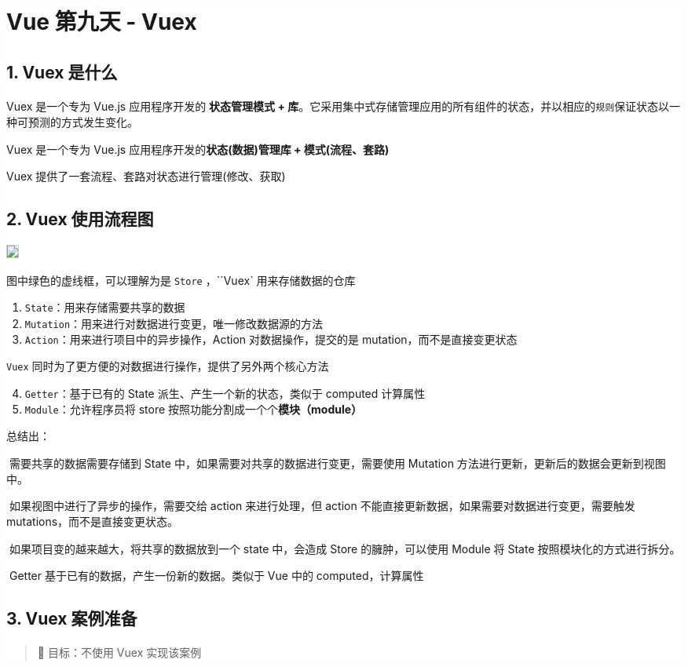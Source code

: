 # Vue 第九天 - Vuex



## 1. Vuex 是什么



Vuex 是一个专为 Vue.js 应用程序开发的 **状态管理模式 + 库**。它采用集中式存储管理应用的所有组件的状态，并以相应的`规则`保证状态以一种可预测的方式发生变化。



Vuex 是一个专为 Vue.js 应用程序开发的**状态(数据)管理库 + 模式(流程、套路)**

Vuex 提供了一套流程、套路对状态进行管理(修改、获取)







## 2. Vuex 使用流程图



<img src="./images/Vuex 使用流程.png" style="zoom:90%; border: 1px solid #ccc" />



图中绿色的虚线框，可以理解为是 `Store` ，``Vuex` 用来存储数据的仓库



1. `State`：用来存储需要共享的数据
2. `Mutation`：用来进行对数据进行变更，唯一修改数据源的方法
3. `Action`：用来进行项目中的异步操作，Action 对数据操作，提交的是 mutation，而不是直接变更状态



`Vuex` 同时为了更方便的对数据进行操作，提供了另外两个核心方法

4. `Getter`：基于已有的 State 派生、产生一个新的状态，类似于 computed 计算属性
5. `Module`：允许程序员将 store 按照功能分割成一个个**模块（module）**



总结出：

​	    需要共享的数据需要存储到 State 中，如果需要对共享的数据进行变更，需要使用 Mutation 方法进行更新，更新后的数据会更新到视图中。

​       如果视图中进行了异步的操作，需要交给 action 来进行处理，但 action 不能直接更新数据，如果需要对数据进行变更，需要触发 mutations，而不是直接变更状态。

​		如果项目变的越来越大，将共享的数据放到一个 state 中，会造成 Store 的臃肿，可以使用 Module 将 State 按照模块化的方式进行拆分。

​		Getter 基于已有的数据，产生一份新的数据。类似于 Vue 中的 computed，计算属性







## 3. Vuex 案例准备

> 🎯 目标：不使用 Vuex 实现该案例
